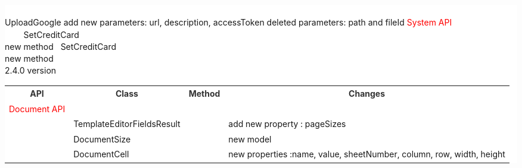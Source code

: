 </tr>
<tr>
<td class="confluenceTd">&nbsp;</td>
<td class="confluenceTd"> <br class="atl-forced-newline"> </td>
<td class="confluenceTd">UploadGoogle</td>
<td class="confluenceTd"> add new parameters: url, description, accessToken 
deleted parameters: path and fileId </td>
</tr>
<tr>
<td class="confluenceTd"> <font color="#ff0000">System API</font><br class="atl-forced-newline"> </td>
<td class="confluenceTd">&nbsp;</td>
<td class="confluenceTd">&nbsp;</td>
<td class="confluenceTd">&nbsp;</td>
</tr>
<tr>
<td class="confluenceTd">&nbsp;</td>
<td class="confluenceTd">  </td>
<td class="confluenceTd">SetCreditCard<br class="atl-forced-newline"></td>
<td class="confluenceTd"> new method </td>
</tr>
<tr>
<td class="confluenceTd">&nbsp;</td>
<td class="confluenceTd"> </td>
<td class="confluenceTd">SetCreditCard<br class="atl-forced-newline"> </td>
<td class="confluenceTd"> new method <br class="atl-forced-newline"> </td>
</tr>
</tbody></table>
2.4.0 version
<table class="confluenceTable"><tbody>
<tr>
<th class="confluenceTh"> <font color="#333333">API</font> </th>
<th class="confluenceTh"> <font color="#333333">Class</font> </th>
<th class="confluenceTh"> <font color="#333333">Method</font> </th>
<th class="confluenceTh"> <font color="#333333">Changes</font> <br class="atl-forced-newline"> </th>
</tr>
<tr>
<td class="confluenceTd"> <font color="#ff0000">Document API</font> </td>
<td class="confluenceTd">&nbsp;</td>
<td class="confluenceTd">&nbsp;</td>
<td class="confluenceTd">&nbsp;</td>
</tr>
<tr>
<td class="confluenceTd">&nbsp;</td>
<td class="confluenceTd"> TemplateEditorFieldsResult <br class="atl-forced-newline"> </td>
<td class="confluenceTd">&nbsp;</td>
<td class="confluenceTd"> add new property : pageSizes&nbsp; <br class="atl-forced-newline"> </td>
</tr>
<tr>
<td class="confluenceTd">&nbsp;</td>
<td class="confluenceTd"> DocumentSize <br class="atl-forced-newline"> </td>
<td class="confluenceTd">&nbsp;</td>
<td class="confluenceTd"> new model </td>
</tr>
<tr>
<td class="confluenceTd">&nbsp;</td>
<td class="confluenceTd"> DocumentCell <br class="atl-forced-newline"> </td>
<td class="confluenceTd">&nbsp;</td>
<td class="confluenceTd"> new properties :name,&nbsp;value,&nbsp;sheetNumber,&nbsp;column,&nbsp;row,&nbsp;width,&nbsp;height </td>
</tr>
<tr>